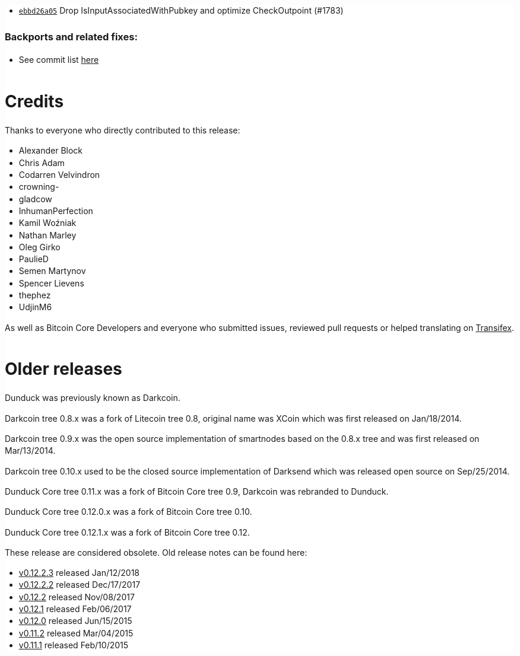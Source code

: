 - [`ebbd26a05`](https://github.com/dunduck/dunduck/commit/ebbd26a05) Drop IsInputAssociatedWithPubkey and optimize CheckOutpoint (#1783)

### Backports and related fixes:
- See commit list [here](https://github.com/dunduck/dunduck/blob/master/doc/release-notes/dunduck/release-notes-0.12.3-backports.md)


Credits
=======

Thanks to everyone who directly contributed to this release:

- Alexander Block
- Chris Adam
- Codarren Velvindron
- crowning-
- gladcow
- InhumanPerfection
- Kamil Woźniak
- Nathan Marley
- Oleg Girko
- PaulieD
- Semen Martynov
- Spencer Lievens
- thephez
- UdjinM6

As well as Bitcoin Core Developers and everyone who submitted issues,
reviewed pull requests or helped translating on
[Transifex](https://www.transifex.com/projects/p/dunduck/).


Older releases
==============

Dunduck was previously known as Darkcoin.

Darkcoin tree 0.8.x was a fork of Litecoin tree 0.8, original name was XCoin
which was first released on Jan/18/2014.

Darkcoin tree 0.9.x was the open source implementation of smartnodes based on
the 0.8.x tree and was first released on Mar/13/2014.

Darkcoin tree 0.10.x used to be the closed source implementation of Darksend
which was released open source on Sep/25/2014.

Dunduck Core tree 0.11.x was a fork of Bitcoin Core tree 0.9,
Darkcoin was rebranded to Dunduck.

Dunduck Core tree 0.12.0.x was a fork of Bitcoin Core tree 0.10.

Dunduck Core tree 0.12.1.x was a fork of Bitcoin Core tree 0.12.

These release are considered obsolete. Old release notes can be found here:

- [v0.12.2.3](https://github.com/dunduck/dunduck/blob/master/doc/release-notes/dunduck/release-notes-0.12.2.3.md) released Jan/12/2018
- [v0.12.2.2](https://github.com/dunduck/dunduck/blob/master/doc/release-notes/dunduck/release-notes-0.12.2.2.md) released Dec/17/2017
- [v0.12.2](https://github.com/dunduck/dunduck/blob/master/doc/release-notes/dunduck/release-notes-0.12.2.md) released Nov/08/2017
- [v0.12.1](https://github.com/dunduck/dunduck/blob/master/doc/release-notes/dunduck/release-notes-0.12.1.md) released Feb/06/2017
- [v0.12.0](https://github.com/dunduck/dunduck/blob/master/doc/release-notes/dunduck/release-notes-0.12.0.md) released Jun/15/2015
- [v0.11.2](https://github.com/dunduck/dunduck/blob/master/doc/release-notes/dunduck/release-notes-0.11.2.md) released Mar/04/2015
- [v0.11.1](https://github.com/dunduck/dunduck/blob/master/doc/release-notes/dunduck/release-notes-0.11.1.md) released Feb/10/2015